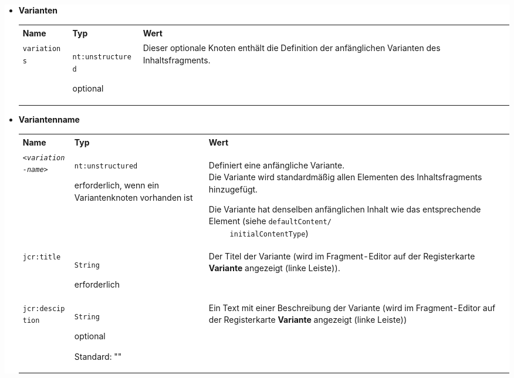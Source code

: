    </tbody>
  </table>

* **Varianten**

  <table>
   <tbody>
    <tr>
     <th>Name</th>
     <th>Typ</th>
     <th>Wert</th>
    </tr>
    <tr>
     <td><code>variations</code><br /> </td>
     <td><p><code>nt:unstructured</code></p> <p>optional</p> </td>
     <td>Dieser optionale Knoten enthält die Definition der anfänglichen Varianten des Inhaltsfragments.</td>
    </tr>
   </tbody>
  </table>

* **Variantenname**

  <table>
   <tbody>
    <tr>
     <th>Name</th>
     <th>Typ</th>
     <th>Wert</th>
    </tr>
    <tr>
     <td><code>&lt;<i>variation-name</i>&gt;</code><br /> </td>
     <td><p><code>nt:unstructured</code></p> <p>erforderlich, wenn ein Variantenknoten vorhanden ist</p> </td>
     <td><p>Definiert eine anfängliche Variante.<br /> Die Variante wird standardmäßig allen Elementen des Inhaltsfragments hinzugefügt.</p> <p>Die Variante hat denselben anfänglichen Inhalt wie das entsprechende Element (siehe <code class="code">defaultContent/
       initialContentType</code>)</p> </td>
    </tr>
    <tr>
     <td><code>jcr:title</code></td>
     <td><p><code>String</code></p> <p>erforderlich</p> </td>
     <td>Der Titel der Variante (wird im Fragment-Editor auf der Registerkarte <strong>Variante</strong> angezeigt (linke Leiste)).</td>
    </tr>
    <tr>
     <td><code>jcr:desciption</code></td>
     <td><p><code>String</code></p> <p>optional</p> <p>Standard: ""</p> </td>
     <td>Ein Text mit einer Beschreibung der Variante <span>(wird im Fragment-Editor auf der Registerkarte <strong>Variante</strong> angezeigt (linke Leiste))</code></td>
    </tr>
   </tbody>
  </table>

